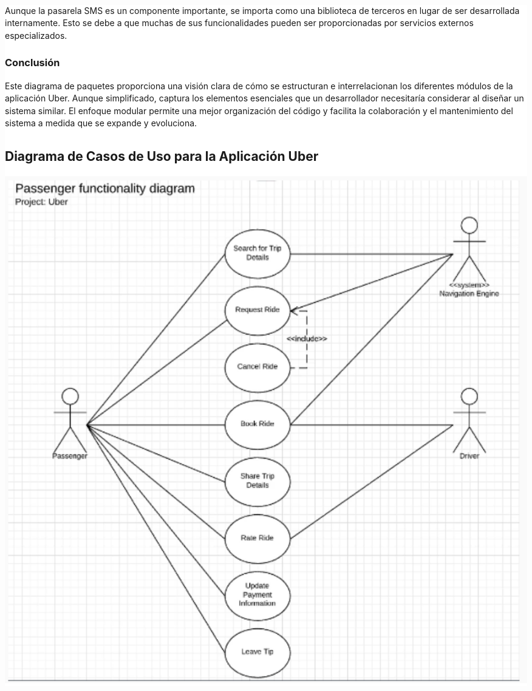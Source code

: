 Aunque la pasarela SMS es un componente importante, se importa como una biblioteca de terceros en lugar de ser desarrollada internamente. Esto se debe a que muchas de sus funcionalidades pueden ser proporcionadas por servicios externos especializados.

### Conclusión

Este diagrama de paquetes proporciona una visión clara de cómo se estructuran e interrelacionan los diferentes módulos de la aplicación Uber. Aunque simplificado, captura los elementos esenciales que un desarrollador necesitaría considerar al diseñar un sistema similar. El enfoque modular permite una mejor organización del código y facilita la colaboración y el mantenimiento del sistema a medida que se expande y evoluciona.

## Diagrama de Casos de Uso para la Aplicación Uber

![diagrama de casos de usos Uber](./images/diagramas%20ejemplos/uber/diagrama%20de%20casos%20de%20usos.PNG)
